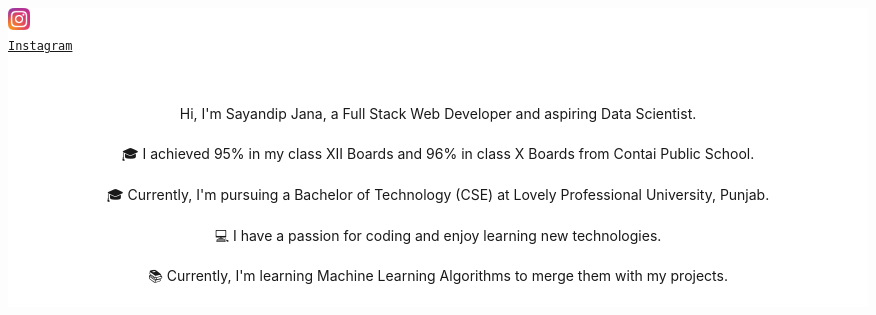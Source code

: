   <code><a href="https://www.instagram.com/sj_sayandip/?hl=en" title="Instagram Profile"><img width="22" src="images/instagram.svg"> Instagram</a></code>
</h5>
<br>
<p align="center">
  Hi, I'm Sayandip Jana, a Full Stack Web Developer and aspiring Data Scientist.
  <br>
  <br>
  🎓 I achieved 95% in my class XII Boards and 96% in class X Boards from Contai Public School.
  <br>
  <br>
  🎓 Currently, I'm pursuing a Bachelor of Technology (CSE) at Lovely Professional University, Punjab.
  <br>
  <br>
  💻 I have a passion for coding and enjoy learning new technologies.
  <br>
  <br>
  📚 Currently, I'm learning Machine Learning Algorithms to merge them with my projects.
  <br>
  <br>